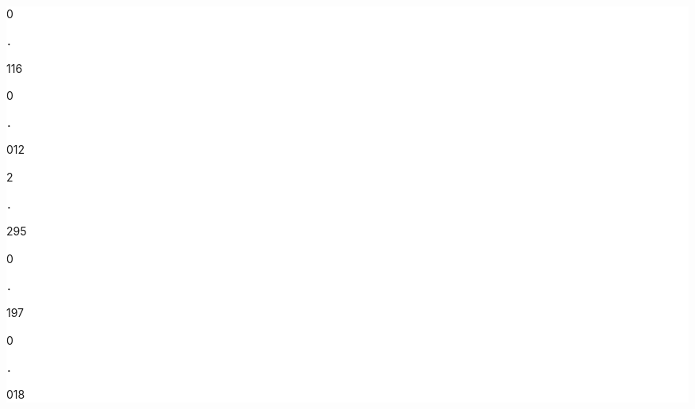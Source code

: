 


   



0


．


116




   



0


．


012




   



2


．


295




   



0


．


197




   



0


．


018




   

